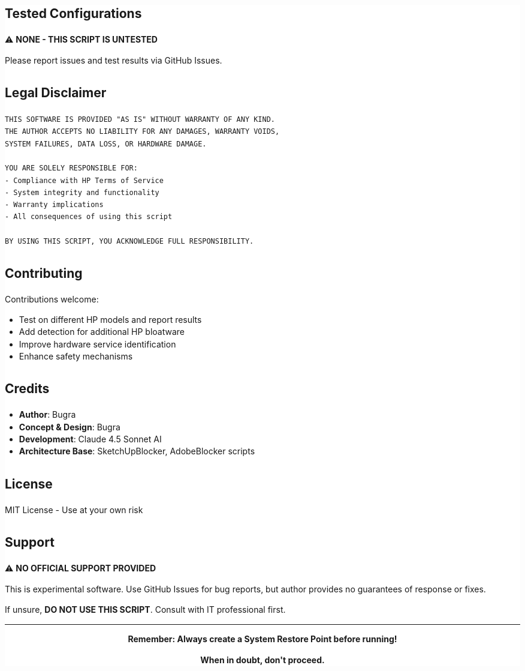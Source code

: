 ## Tested Configurations

⚠️ **NONE - THIS SCRIPT IS UNTESTED**

Please report issues and test results via GitHub Issues.

## Legal Disclaimer

```
THIS SOFTWARE IS PROVIDED "AS IS" WITHOUT WARRANTY OF ANY KIND.
THE AUTHOR ACCEPTS NO LIABILITY FOR ANY DAMAGES, WARRANTY VOIDS,
SYSTEM FAILURES, DATA LOSS, OR HARDWARE DAMAGE.

YOU ARE SOLELY RESPONSIBLE FOR:
- Compliance with HP Terms of Service
- System integrity and functionality  
- Warranty implications
- All consequences of using this script

BY USING THIS SCRIPT, YOU ACKNOWLEDGE FULL RESPONSIBILITY.
```

## Contributing

Contributions welcome:
- Test on different HP models and report results
- Add detection for additional HP bloatware
- Improve hardware service identification
- Enhance safety mechanisms

## Credits

- **Author**: Bugra
- **Concept & Design**: Bugra
- **Development**: Claude 4.5 Sonnet AI
- **Architecture Base**: SketchUpBlocker, AdobeBlocker scripts

## License

MIT License - Use at your own risk

## Support

⚠️ **NO OFFICIAL SUPPORT PROVIDED**

This is experimental software. Use GitHub Issues for bug reports,
but author provides no guarantees of response or fixes.

If unsure, **DO NOT USE THIS SCRIPT**. Consult with IT professional first.

---

<div align="center">

**Remember: Always create a System Restore Point before running!**

**When in doubt, don't proceed.**

</div>

